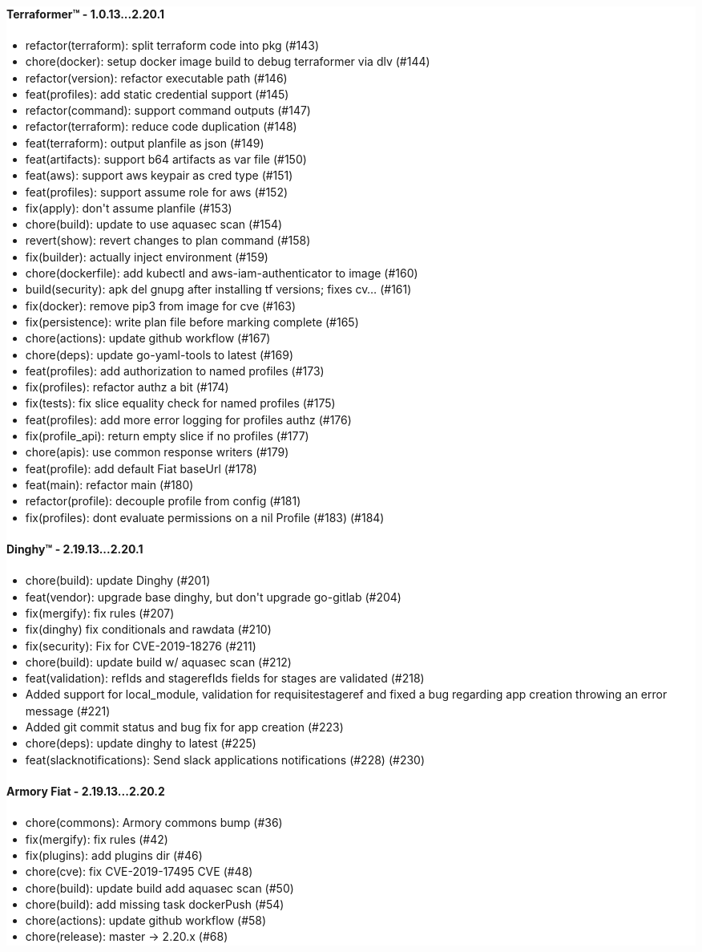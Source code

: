 #### Terraformer™ - 1.0.13...2.20.1

  - refactor(terraform): split terraform code into pkg (#143)
  - chore(docker): setup docker image build to debug terraformer via dlv (#144)
  - refactor(version): refactor executable path (#146)
  - feat(profiles): add static credential support (#145)
  - refactor(command): support command outputs (#147)
  - refactor(terraform): reduce code duplication (#148)
  - feat(terraform): output planfile as json (#149)
  - feat(artifacts): support b64 artifacts as var file (#150)
  - feat(aws): support aws keypair as cred type (#151)
  - feat(profiles): support assume role for aws (#152)
  - fix(apply): don't assume planfile (#153)
  - chore(build): update to use aquasec scan (#154)
  - revert(show): revert changes to plan command (#158)
  - fix(builder): actually inject environment (#159)
  - chore(dockerfile): add kubectl and aws-iam-authenticator to image (#160)
  - build(security): apk del gnupg after installing tf versions; fixes cv… (#161)
  - fix(docker): remove pip3 from image for cve (#163)
  - fix(persistence): write plan file before marking complete (#165)
  - chore(actions): update github workflow (#167)
  - chore(deps): update go-yaml-tools to latest (#169)
  - feat(profiles): add authorization to named profiles (#173)
  - fix(profiles): refactor authz a bit (#174)
  - fix(tests): fix slice equality check for named profiles (#175)
  - feat(profiles): add more error logging for profiles authz (#176)
  - fix(profile_api): return empty slice if no profiles (#177)
  - chore(apis): use common response writers (#179)
  - feat(profile): add default Fiat baseUrl (#178)
  - feat(main): refactor main (#180)
  - refactor(profile): decouple profile from config (#181)
  - fix(profiles): dont evaluate permissions on a nil Profile (#183) (#184)

#### Dinghy™ - 2.19.13...2.20.1

  - chore(build): update Dinghy (#201)
  - feat(vendor): upgrade base dinghy, but don't upgrade go-gitlab (#204)
  - fix(mergify): fix rules (#207)
  - fix(dinghy) fix conditionals and rawdata (#210)
  - fix(security): Fix for CVE-2019-18276 (#211)
  - chore(build): update build w/ aquasec scan (#212)
  - feat(validation): refIds and stagerefIds fields for stages are validated (#218)
  - Added support for local_module, validation for requisitestageref and fixed a bug regarding app creation throwing an error message (#221)
  - Added git commit status and bug fix for app creation (#223)
  - chore(deps): update dinghy to latest (#225)
  - feat(slacknotifications): Send slack applications notifications (#228) (#230)

#### Armory Fiat - 2.19.13...2.20.2

  - chore(commons): Armory commons bump (#36)
  - fix(mergify): fix rules (#42)
  - fix(plugins): add plugins dir (#46)
  - chore(cve): fix CVE-2019-17495 CVE (#48)
  - chore(build): update build add aquasec scan (#50)
  - chore(build): add missing task dockerPush (#54)
  - chore(actions): update github workflow (#58)
  - chore(release): master -> 2.20.x (#68)
